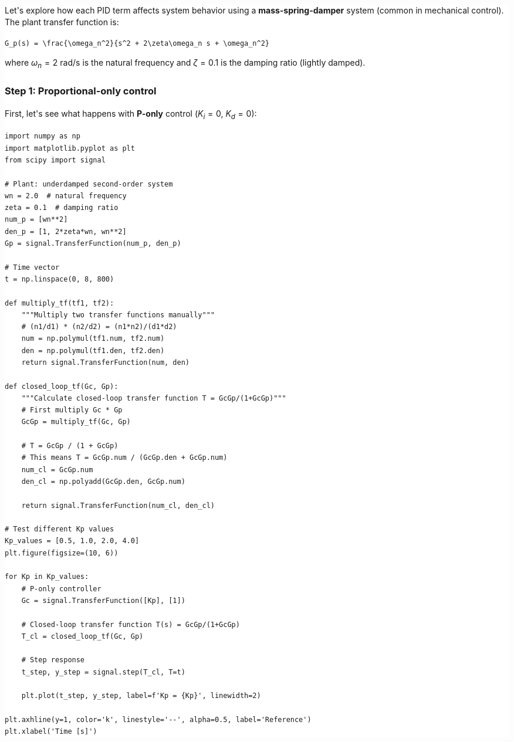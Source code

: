 Let's explore how each PID term affects system behavior using a **mass-spring-damper** system (common in mechanical control). The plant transfer function is:

```{math}
G_p(s) = \frac{\omega_n^2}{s^2 + 2\zeta\omega_n s + \omega_n^2}
```

where $\omega_n = 2$ rad/s is the natural frequency and $\zeta = 0.1$ is the damping ratio (lightly damped).

### Step 1: Proportional-only control

First, let's see what happens with **P-only** control ($K_i = 0$, $K_d = 0$):

```{code-cell} ipython3
import numpy as np
import matplotlib.pyplot as plt
from scipy import signal

# Plant: underdamped second-order system
wn = 2.0  # natural frequency
zeta = 0.1  # damping ratio
num_p = [wn**2]
den_p = [1, 2*zeta*wn, wn**2]
Gp = signal.TransferFunction(num_p, den_p)

# Time vector
t = np.linspace(0, 8, 800)

def multiply_tf(tf1, tf2):
    """Multiply two transfer functions manually"""
    # (n1/d1) * (n2/d2) = (n1*n2)/(d1*d2)
    num = np.polymul(tf1.num, tf2.num)
    den = np.polymul(tf1.den, tf2.den)
    return signal.TransferFunction(num, den)

def closed_loop_tf(Gc, Gp):
    """Calculate closed-loop transfer function T = GcGp/(1+GcGp)"""
    # First multiply Gc * Gp
    GcGp = multiply_tf(Gc, Gp)
    
    # T = GcGp / (1 + GcGp)
    # This means T = GcGp.num / (GcGp.den + GcGp.num)
    num_cl = GcGp.num
    den_cl = np.polyadd(GcGp.den, GcGp.num)
    
    return signal.TransferFunction(num_cl, den_cl)

# Test different Kp values
Kp_values = [0.5, 1.0, 2.0, 4.0]
plt.figure(figsize=(10, 6))

for Kp in Kp_values:
    # P-only controller
    Gc = signal.TransferFunction([Kp], [1])
    
    # Closed-loop transfer function T(s) = GcGp/(1+GcGp)
    T_cl = closed_loop_tf(Gc, Gp)
    
    # Step response
    t_step, y_step = signal.step(T_cl, T=t)
    
    plt.plot(t_step, y_step, label=f'Kp = {Kp}', linewidth=2)

plt.axhline(y=1, color='k', linestyle='--', alpha=0.5, label='Reference')
plt.xlabel('Time [s]')
```